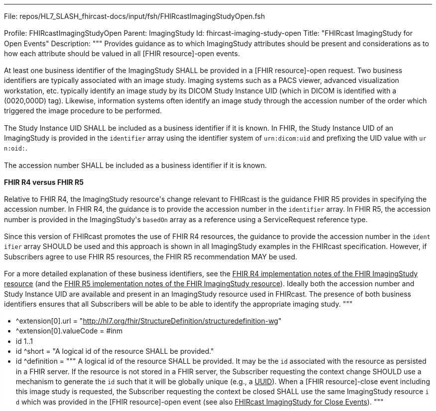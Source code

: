 
---

File: repos/HL7_SLASH_fhircast-docs/input/fsh/FHIRcastImagingStudyOpen.fsh

Profile: FHIRcastImagingStudyOpen
Parent: ImagingStudy
Id: fhircast-imaging-study-open
Title: "FHIRcast ImagingStudy for Open Events"
Description:
"""
Provides guidance as to which ImagingStudy attributes should be present and considerations as to how each attribute should be valued in all [FHIR resource]-open events.

At least one business identifier of the ImagingStudy SHALL be provided in a [FHIR resource]-open request.  Two business identifiers are typically associated with an image study.  Imaging systems such as a PACS viewer, advanced visualization workstation, etc. typically identify an image study by its DICOM Study Instance UID (which in DICOM is identified with a (0020,000D) tag).  Likewise, information systems often identify an image study through the accession number of the order which triggered the image procedure to be performed.

The Study Instance UID SHALL be included as a business identifier if it is known.  In FHIR, the Study Instance UID of an ImagingStudy is provided in the `identifier` array using the identifier system of `urn:dicom:uid` and prefixing the UID value with `urn:oid:`.

The accession number SHALL be included as a business identifier if it is known.

**FHIR R4 versus FHIR R5**

Relative to FHIR R4, the ImagingStudy resource's change relevant to FHIRcast is the guidance FHIR R5 provides in specifying the accession number.  In FHIR R4, the guidance is to provide the accession number in the `identifier` array.  In FHIR R5, the accession number is provided in the ImagingStudy's `basedOn` array as a reference using a ServiceRequest reference type.

Since this version of FHIRcast promotes the use of FHIR R4 resources, the guidance to provide the accession number in the `identifier` array SHOULD be used and this approach is shown in all ImagingStudy examples in the FHIRcast specification.  However, if Subscribers agree to use FHIR R5 resources, the FHIR R5 recommendation MAY be used.

For a more detailed explanation of these business identifiers, see the [FHIR R4 implementation notes of the FHIR ImagingStudy resource](https://hl7.org/fhir/R4B/imagingstudy.html) (and the [FHIR R5 implementation notes of the FHIR ImagingStudy resource](https://hl7.org/fhir/R5/imagingstudy.html)). Ideally both the accession number and Study Instance UID are available and present in an ImagingStudy resource used in FHIRcast.  The presence of both business identifiers ensures that all Subscribers will be able to be able to identify the appropriate imaging study.
"""
* ^extension[0].url = "http://hl7.org/fhir/StructureDefinition/structuredefinition-wg"
* ^extension[0].valueCode = #inm
* id 1..1 
* id ^short = "A logical id of the resource SHALL be provided."
* id ^definition =
"""
A logical id of the resource SHALL be provided. It may be the `id` associated with the resource as persisted in a FHIR server.  If the resource is not stored in a FHIR server, the Subscriber requesting the context change SHOULD use a mechanism to generate the `id` such that it will be globally unique (e.g., a [UUID](https://en.wikipedia.org/wiki/Universally_unique_identifier)).  When a [FHIR resource]-close event including this image study is requested, the Subscriber requesting the context be closed SHALL use the same ImagingStudy resource `id` which was provided in the [FHIR resource]-open event (see also [FHIRcast ImagingStudy for Close Events](StructureDefinition-fhircast-imaging-study-close.html)).
"""
